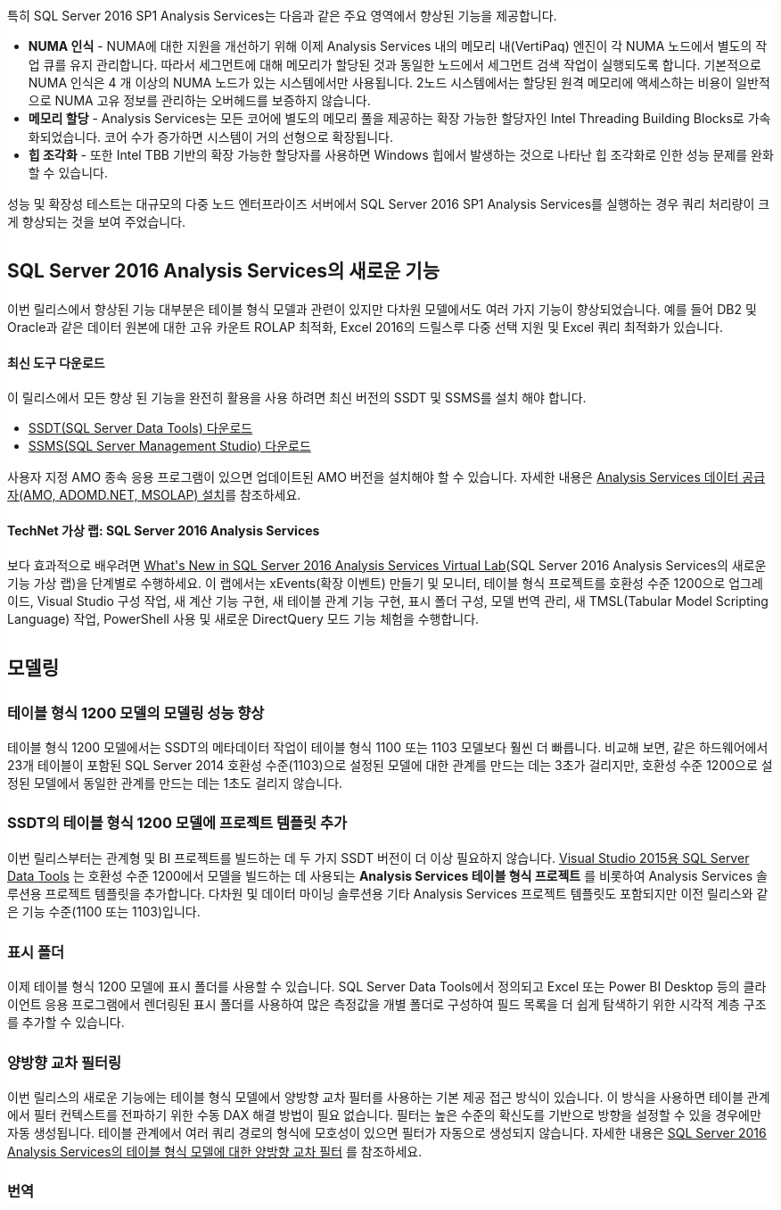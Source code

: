 특히 SQL Server 2016 SP1 Analysis Services는 다음과 같은 주요 영역에서 향상된 기능을 제공합니다.

-   **NUMA 인식** - NUMA에 대한 지원을 개선하기 위해 이제 Analysis Services 내의 메모리 내(VertiPaq) 엔진이 각 NUMA 노드에서 별도의 작업 큐를 유지 관리합니다. 따라서 세그먼트에 대해 메모리가 할당된 것과 동일한 노드에서 세그먼트 검색 작업이 실행되도록 합니다. 기본적으로 NUMA 인식은 4 개 이상의 NUMA 노드가 있는 시스템에서만 사용됩니다. 2노드 시스템에서는 할당된 원격 메모리에 액세스하는 비용이 일반적으로 NUMA 고유 정보를 관리하는 오버헤드를 보증하지 않습니다.
-   **메모리 할당** - Analysis Services는 모든 코어에 별도의 메모리 풀을 제공하는 확장 가능한 할당자인 Intel Threading Building Blocks로 가속화되었습니다. 코어 수가 증가하면 시스템이 거의 선형으로 확장됩니다.
-   **힙 조각화** - 또한 Intel TBB 기반의 확장 가능한 할당자를 사용하면 Windows 힙에서 발생하는 것으로 나타난 힙 조각화로 인한 성능 문제를 완화할 수 있습니다.

성능 및 확장성 테스트는 대규모의 다중 노드 엔터프라이즈 서버에서 SQL Server 2016 SP1 Analysis Services를 실행하는 경우 쿼리 처리량이 크게 향상되는 것을 보여 주었습니다.


## <a name="whats-new-in-sql-server-2016-analysis-services"></a>SQL Server 2016 Analysis Services의 새로운 기능

이번 릴리스에서 향상된 기능 대부분은 테이블 형식 모델과 관련이 있지만 다차원 모델에서도 여러 가지 기능이 향상되었습니다. 예를 들어 DB2 및 Oracle과 같은 데이터 원본에 대한 고유 카운트 ROLAP 최적화, Excel 2016의 드릴스루 다중 선택 지원 및 Excel 쿼리 최적화가 있습니다.    

#### <a name="get-the-latest-tools"></a>최신 도구 다운로드
이 릴리스에서 모든 향상 된 기능을 완전히 활용을 사용 하려면 최신 버전의 SSDT 및 SSMS를 설치 해야 합니다.    
- [SSDT(SQL Server Data Tools) 다운로드](http://msdn.microsoft.com/library/mt204009.aspx)    
- [SSMS(SQL Server Management Studio) 다운로드](http://msdn.microsoft.com/library/mt238290.aspx)   

사용자 지정 AMO 종속 응용 프로그램이 있으면 업데이트된 AMO 버전을 설치해야 할 수 있습니다. 자세한 내용은 [Analysis Services 데이터 공급자&#40;AMO, ADOMD.NET, MSOLAP&#41; 설치](../analysis-services/instances/install-windows/install-analysis-services-data-providers-amo-adomd-net-msolap.md)를 참조하세요.    

 #### <a name="technet-virtual-labs-sql-server-2016-analysis-services"></a>TechNet 가상 랩: SQL Server 2016 Analysis Services
보다 효과적으로 배우려면 [What's New in SQL Server 2016 Analysis Services Virtual Lab](http://vlabs.holsystems.com/vlabs/technet?eng=VLabs&auth=none&src=vlabs&altadd=true&labid=23110&lod=true)(SQL Server 2016 Analysis Services의 새로운 기능 가상 랩)을 단계별로 수행하세요.
이 랩에서는 xEvents(확장 이벤트) 만들기 및 모니터, 테이블 형식 프로젝트를 호환성 수준 1200으로 업그레이드, Visual Studio 구성 작업, 새 계산 기능 구현, 새 테이블 관계 기능 구현, 표시 폴더 구성, 모델 번역 관리, 새 TMSL(Tabular Model Scripting Language) 작업, PowerShell 사용 및 새로운 DirectQuery 모드 기능 체험을 수행합니다.

## <a name="modeling"></a>모델링    
### <a name="improved-modeling-performance-for-tabular-1200-models"></a>테이블 형식 1200 모델의 모델링 성능 향상    
테이블 형식 1200 모델에서는 SSDT의 메타데이터 작업이 테이블 형식 1100 또는 1103 모델보다 훨씬 더 빠릅니다. 비교해 보면, 같은 하드웨어에서 23개 테이블이 포함된 SQL Server 2014 호환성 수준(1103)으로 설정된 모델에 대한 관계를 만드는 데는 3초가 걸리지만, 호환성 수준 1200으로 설정된 모델에서 동일한 관계를 만드는 데는 1초도 걸리지 않습니다.    
### <a name="project-templates-added-for-tabular-1200-models-in-ssdt"></a>SSDT의 테이블 형식 1200 모델에 프로젝트 템플릿 추가    
이번 릴리스부터는 관계형 및 BI 프로젝트를 빌드하는 데 두 가지 SSDT 버전이 더 이상 필요하지 않습니다. [Visual Studio 2015용 SQL Server Data Tools](http://msdn.microsoft.com/library/mt204009.aspx) 는 호환성 수준 1200에서 모델을 빌드하는 데 사용되는 **Analysis Services 테이블 형식 프로젝트** 를 비롯하여 Analysis Services 솔루션용 프로젝트 템플릿을 추가합니다. 다차원 및 데이터 마이닝 솔루션용 기타 Analysis Services 프로젝트 템플릿도 포함되지만 이전 릴리스와 같은 기능 수준(1100 또는 1103)입니다.    
### <a name="display-folders"></a>표시 폴더
이제 테이블 형식 1200 모델에 표시 폴더를 사용할 수 있습니다. SQL Server Data Tools에서 정의되고 Excel 또는 Power BI Desktop 등의 클라이언트 응용 프로그램에서 렌더링된 표시 폴더를 사용하여 많은 측정값을 개별 폴더로 구성하여 필드 목록을 더 쉽게 탐색하기 위한 시각적 계층 구조를 추가할 수 있습니다.
### <a name="bi-directional-cross-filtering"></a>양방향 교차 필터링
이번 릴리스의 새로운 기능에는 테이블 형식 모델에서 양방향 교차 필터를 사용하는 기본 제공 접근 방식이 있습니다. 이 방식을 사용하면 테이블 관계에서 필터 컨텍스트를 전파하기 위한 수동 DAX 해결 방법이 필요 없습니다. 필터는 높은 수준의 확신도를 기반으로 방향을 설정할 수 있을 경우에만 자동 생성됩니다. 테이블 관계에서 여러 쿼리 경로의 형식에 모호성이 있으면 필터가 자동으로 생성되지 않습니다. 자세한 내용은 [SQL Server 2016 Analysis Services의 테이블 형식 모델에 대한 양방향 교차 필터](../analysis-services/tabular-models/bi-directional-cross-filters-tabular-models-analysis-services.md) 를 참조하세요.
 ### <a name="translations"></a>번역    